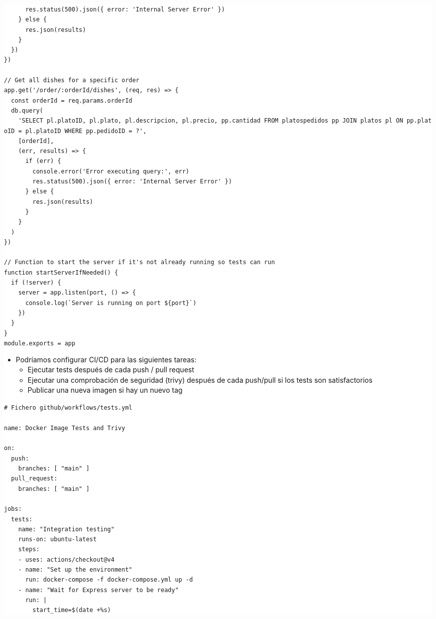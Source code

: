 ```
      res.status(500).json({ error: 'Internal Server Error' })
    } else {
      res.json(results)
    }
  })
})

// Get all dishes for a specific order
app.get('/order/:orderId/dishes', (req, res) => {
  const orderId = req.params.orderId
  db.query(
    'SELECT pl.platoID, pl.plato, pl.descripcion, pl.precio, pp.cantidad FROM platospedidos pp JOIN platos pl ON pp.platoID = pl.platoID WHERE pp.pedidoID = ?',
    [orderId],
    (err, results) => {
      if (err) {
        console.error('Error executing query:', err)
        res.status(500).json({ error: 'Internal Server Error' })
      } else {
        res.json(results)
      }
    }
  )
})

// Function to start the server if it's not already running so tests can run
function startServerIfNeeded() {
  if (!server) {
    server = app.listen(port, () => {
      console.log(`Server is running on port ${port}`)
    })
  }
}
module.exports = app
```

- Podríamos configurar CI/CD para las siguientes tareas:
	- Ejecutar tests después de cada push / pull request
	- Ejecutar una comprobación de seguridad (trivy) después de cada push/pull si los tests son satisfactorios
	- Publicar una nueva imagen si hay un nuevo tag

```
# Fichero github/workflows/tests.yml

name: Docker Image Tests and Trivy

on:
  push:
    branches: [ "main" ]
  pull_request:
    branches: [ "main" ]

jobs:
  tests:
    name: "Integration testing"
    runs-on: ubuntu-latest
    steps:
    - uses: actions/checkout@v4
    - name: "Set up the environment"
      run: docker-compose -f docker-compose.yml up -d 
    - name: "Wait for Express server to be ready"
      run: |
        start_time=$(date +%s)
```